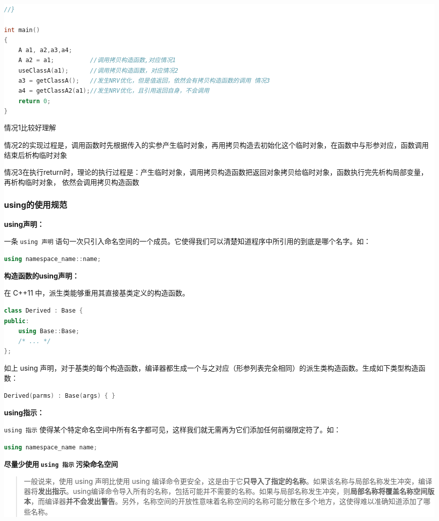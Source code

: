 ```C++
//}

int main()
{
	A a1, a2,a3,a4;
	A a2 = a1;  		//调用拷贝构造函数,对应情况1
	useClassA(a1);		//调用拷贝构造函数，对应情况2
	a3 = getClassA();	//发生NRV优化，但是值返回，依然会有拷贝构造函数的调用 情况3
	a4 = getClassA2(a1);//发生NRV优化，且引用返回自身，不会调用
    return 0;
}
```

情况1比较好理解

情况2的实现过程是，调用函数时先根据传入的实参产生临时对象，再用拷贝构造去初始化这个临时对象，在函数中与形参对应，函数调用结束后析构临时对象

情况3在执行return时，理论的执行过程是：产生临时对象，调用拷贝构造函数把返回对象拷贝给临时对象，函数执行完先析构局部变量，再析构临时对象，  依然会调用拷贝构造函数

### using的使用规范

**using声明：**

一条 `using 声明` 语句一次只引入命名空间的一个成员。它使得我们可以清楚知道程序中所引用的到底是哪个名字。如：

```cpp
using namespace_name::name;
```

**构造函数的using声明：**

在 C++11 中，派生类能够重用其直接基类定义的构造函数。

```cpp
class Derived : Base {
public:
    using Base::Base;
    /* ... */
};
```

如上 using 声明，对于基类的每个构造函数，编译器都生成一个与之对应（形参列表完全相同）的派生类构造函数。生成如下类型构造函数：

```cpp
Derived(parms) : Base(args) { }
```

**using指示：**

`using 指示` 使得某个特定命名空间中所有名字都可见，这样我们就无需再为它们添加任何前缀限定符了。如：

```cpp
using namespace_name name;
```

**尽量少使用 `using 指示` 污染命名空间**

> 一般说来，使用 using 声明比使用 using 编译命令更安全，这是由于它**只导入了指定的名称**。如果该名称与局部名称发生冲突，编译器将**发出指示**。using编译命令导入所有的名称，包括可能并不需要的名称。如果与局部名称发生冲突，则**局部名称将覆盖名称空间版本**，而编译器**并不会发出警告**。另外，名称空间的开放性意味着名称空间的名称可能分散在多个地方，这使得难以准确知道添加了哪些名称。

